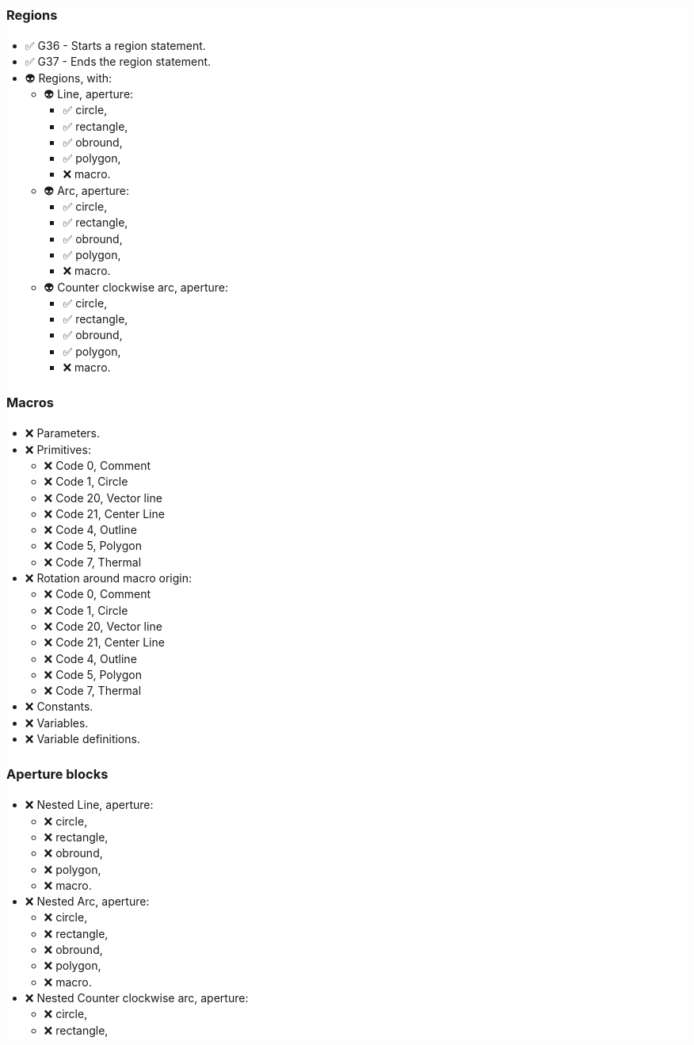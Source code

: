### Regions

-   ✅ G36 - Starts a region statement.
-   ✅ G37 - Ends the region statement.
-   👽 Regions, with:
    -   👽 Line, aperture:
        -   ✅ circle,
        -   ✅ rectangle,
        -   ✅ obround,
        -   ✅ polygon,
        -   ❌ macro.
    -   👽 Arc, aperture:
        -   ✅ circle,
        -   ✅ rectangle,
        -   ✅ obround,
        -   ✅ polygon,
        -   ❌ macro.
    -   👽 Counter clockwise arc, aperture:
        -   ✅ circle,
        -   ✅ rectangle,
        -   ✅ obround,
        -   ✅ polygon,
        -   ❌ macro.

### Macros

-   ❌ Parameters.
-   ❌ Primitives:
    -   ❌ Code 0, Comment
    -   ❌ Code 1, Circle
    -   ❌ Code 20, Vector line
    -   ❌ Code 21, Center Line
    -   ❌ Code 4, Outline
    -   ❌ Code 5, Polygon
    -   ❌ Code 7, Thermal
-   ❌ Rotation around macro origin:
    -   ❌ Code 0, Comment
    -   ❌ Code 1, Circle
    -   ❌ Code 20, Vector line
    -   ❌ Code 21, Center Line
    -   ❌ Code 4, Outline
    -   ❌ Code 5, Polygon
    -   ❌ Code 7, Thermal
-   ❌ Constants.
-   ❌ Variables.
-   ❌ Variable definitions.

### Aperture blocks

-   ❌ Nested Line, aperture:
    -   ❌ circle,
    -   ❌ rectangle,
    -   ❌ obround,
    -   ❌ polygon,
    -   ❌ macro.
-   ❌ Nested Arc, aperture:
    -   ❌ circle,
    -   ❌ rectangle,
    -   ❌ obround,
    -   ❌ polygon,
    -   ❌ macro.
-   ❌ Nested Counter clockwise arc, aperture:
    -   ❌ circle,
    -   ❌ rectangle,
